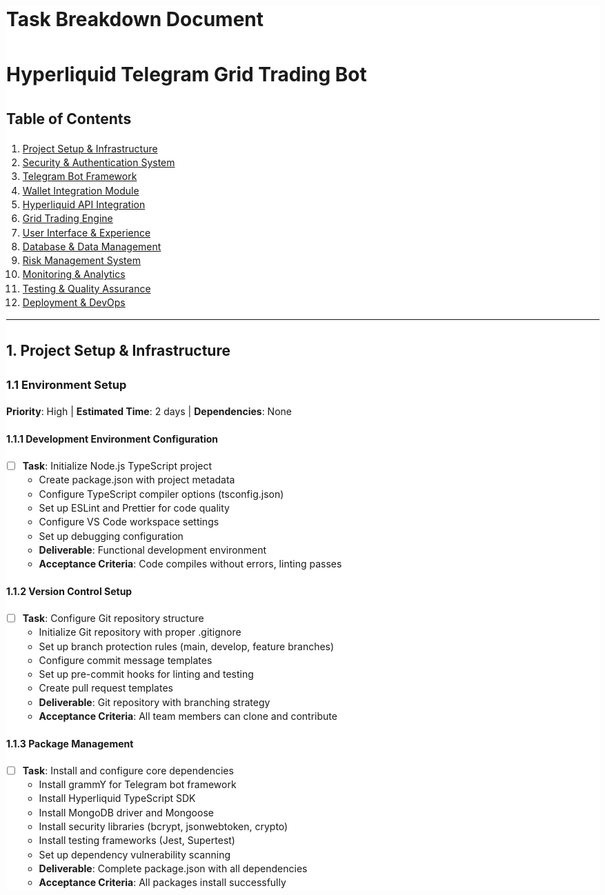 # Task Breakdown Document
# Hyperliquid Telegram Grid Trading Bot

## Table of Contents
1. [Project Setup & Infrastructure](#1-project-setup--infrastructure)
2. [Security & Authentication System](#2-security--authentication-system)
3. [Telegram Bot Framework](#3-telegram-bot-framework)
4. [Wallet Integration Module](#4-wallet-integration-module)
5. [Hyperliquid API Integration](#5-hyperliquid-api-integration)
6. [Grid Trading Engine](#6-grid-trading-engine)
7. [User Interface & Experience](#7-user-interface--experience)
8. [Database & Data Management](#8-database--data-management)
9. [Risk Management System](#9-risk-management-system)
10. [Monitoring & Analytics](#10-monitoring--analytics)
11. [Testing & Quality Assurance](#11-testing--quality-assurance)
12. [Deployment & DevOps](#12-deployment--devops)

---

## 1. Project Setup & Infrastructure

### 1.1 Environment Setup
**Priority**: High | **Estimated Time**: 2 days | **Dependencies**: None

#### 1.1.1 Development Environment Configuration
- [ ] **Task**: Initialize Node.js TypeScript project
  - Create package.json with project metadata
  - Configure TypeScript compiler options (tsconfig.json)
  - Set up ESLint and Prettier for code quality
  - Configure VS Code workspace settings
  - Set up debugging configuration
  - **Deliverable**: Functional development environment
  - **Acceptance Criteria**: Code compiles without errors, linting passes

#### 1.1.2 Version Control Setup
- [ ] **Task**: Configure Git repository structure
  - Initialize Git repository with proper .gitignore
  - Set up branch protection rules (main, develop, feature branches)
  - Configure commit message templates
  - Set up pre-commit hooks for linting and testing
  - Create pull request templates
  - **Deliverable**: Git repository with branching strategy
  - **Acceptance Criteria**: All team members can clone and contribute

#### 1.1.3 Package Management
- [ ] **Task**: Install and configure core dependencies
  - Install grammY for Telegram bot framework
  - Install Hyperliquid TypeScript SDK
  - Install MongoDB driver and Mongoose
  - Install security libraries (bcrypt, jsonwebtoken, crypto)
  - Install testing frameworks (Jest, Supertest)
  - Set up dependency vulnerability scanning
  - **Deliverable**: Complete package.json with all dependencies
  - **Acceptance Criteria**: All packages install successfully
